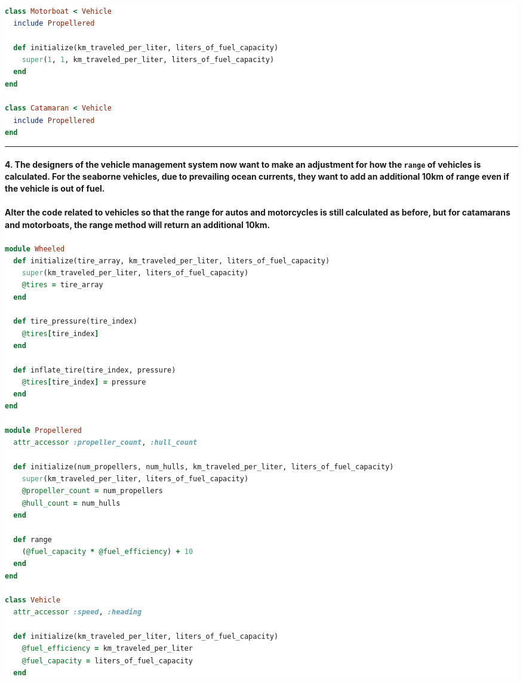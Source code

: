 ``` ruby
class Motorboat < Vehicle
  include Propellered

  def initialize(km_traveled_per_liter, liters_of_fuel_capacity)
    super(1, 1, km_traveled_per_liter, liters_of_fuel_capacity)
  end
end

class Catamaran < Vehicle
  include Propellered
end
```

---

#### 4. The designers of the vehicle management system now want to make an adjustment for how the `range` of vehicles is calculated. For the seaborne vehicles, due to prevailing ocean currents, they want to add an additional 10km of range even if the vehicle is out of fuel.

#### Alter the code related to vehicles so that the range for autos and motorcycles is still calculated as before, but for catamarans and motorboats, the range method will return an additional 10km.

``` ruby
module Wheeled
  def initialize(tire_array, km_traveled_per_liter, liters_of_fuel_capacity)
    super(km_traveled_per_liter, liters_of_fuel_capacity)
    @tires = tire_array
  end

  def tire_pressure(tire_index)
    @tires[tire_index]
  end

  def inflate_tire(tire_index, pressure)
    @tires[tire_index] = pressure
  end
end

module Propellered
  attr_accessor :propeller_count, :hull_count

  def initialize(num_propellers, num_hulls, km_traveled_per_liter, liters_of_fuel_capacity)
    super(km_traveled_per_liter, liters_of_fuel_capacity)
    @propeller_count = num_propellers
    @hull_count = num_hulls
  end

  def range
    (@fuel_capacity * @fuel_efficiency) + 10
  end
end

class Vehicle
  attr_accessor :speed, :heading

  def initialize(km_traveled_per_liter, liters_of_fuel_capacity)
    @fuel_efficiency = km_traveled_per_liter
    @fuel_capacity = liters_of_fuel_capacity
  end

```

[comment]: # (hard_1.md)